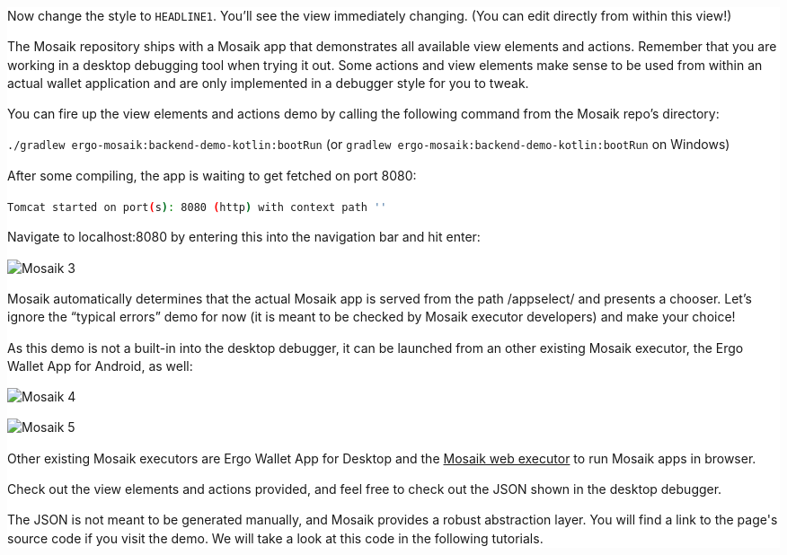 Now change the style to `HEADLINE1`. You’ll see the view immediately changing. (You can edit directly from within this view!)

The Mosaik repository ships with a Mosaik app that demonstrates all available view elements and actions. Remember that you are working in a desktop debugging tool when trying it out. Some actions and view elements make sense to be used from within an actual wallet application and are only implemented in a debugger style for you to tweak.

You can fire up the view elements and actions demo by calling the following command from the Mosaik repo’s directory:

`./gradlew ergo-mosaik:backend-demo-kotlin:bootRun` (or `gradlew ergo-mosaik:backend-demo-kotlin:bootRun` on Windows)

After some compiling, the app is waiting to get fetched on port 8080:

```bash
Tomcat started on port(s): 8080 (http) with context path ''
```

Navigate to localhost:8080 by entering this into the navigation bar and hit enter:

![Mosaik 3](../../../assets/img/mosaik/tutorial1-3.png)

Mosaik automatically determines that the actual Mosaik app is served from the path /appselect/ and presents a chooser. Let’s ignore the “typical errors” demo for now (it is meant to be checked by Mosaik executor developers) and make your choice!

As this demo is not a built-in into the desktop debugger, it can be launched from an other existing Mosaik executor, the Ergo Wallet App for Android, as well:

![Mosaik 4](../../../assets/img/mosaik/tutorial1-4.png)

![Mosaik 5](../../../assets/img/mosaik/tutorial1-5.png)

Other existing Mosaik executors are Ergo Wallet App for Desktop and the [Mosaik web executor](https://github.com/MrStahlfelge/mosaik-kt-js) to run Mosaik apps in browser.

Check out the view elements and actions provided, and feel free to check out the JSON shown in the desktop debugger.

The JSON is not meant to be generated manually, and Mosaik provides a robust abstraction layer. You will find a link to the page's source code if you visit the demo. We will take a look at this code in the following tutorials.
